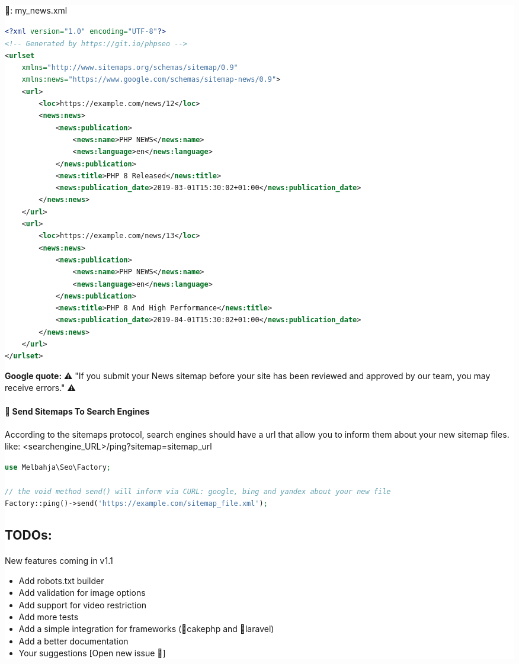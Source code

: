 📁: my_news.xml
```xml
<?xml version="1.0" encoding="UTF-8"?>
<!-- Generated by https://git.io/phpseo -->
<urlset
    xmlns="http://www.sitemaps.org/schemas/sitemap/0.9"
    xmlns:news="https://www.google.com/schemas/sitemap-news/0.9">
    <url>
        <loc>https://example.com/news/12</loc>
        <news:news>
            <news:publication>
                <news:name>PHP NEWS</news:name>
                <news:language>en</news:language>
            </news:publication>
            <news:title>PHP 8 Released</news:title>
            <news:publication_date>2019-03-01T15:30:02+01:00</news:publication_date>
        </news:news>
    </url>
    <url>
        <loc>https://example.com/news/13</loc>
        <news:news>
            <news:publication>
                <news:name>PHP NEWS</news:name>
                <news:language>en</news:language>
            </news:publication>
            <news:title>PHP 8 And High Performance</news:title>
            <news:publication_date>2019-04-01T15:30:02+01:00</news:publication_date>
        </news:news>
    </url>
</urlset>
```

**Google quote:** ⚠ "If you submit your News sitemap before your site has been reviewed and approved by our team, you may receive errors." ⚠


#### 🤖 Send Sitemaps To Search Engines

According to the sitemaps protocol, search engines should have a url that allow you to inform them about your new sitemap files. like: <searchengine_URL>/ping?sitemap=sitemap_url

```php
use Melbahja\Seo\Factory;

// the void method send() will inform via CURL: google, bing and yandex about your new file
Factory::ping()->send('https://example.com/sitemap_file.xml');

```

## TODOs:

New features coming in v1.1
- Add robots.txt builder
- Add validation for image options
- Add support for video restriction
- Add more tests
- Add a simple integration for frameworks (🍮cakephp and 🔦laravel)
- Add a better documentation
- Your suggestions [Open new issue 🤔]
